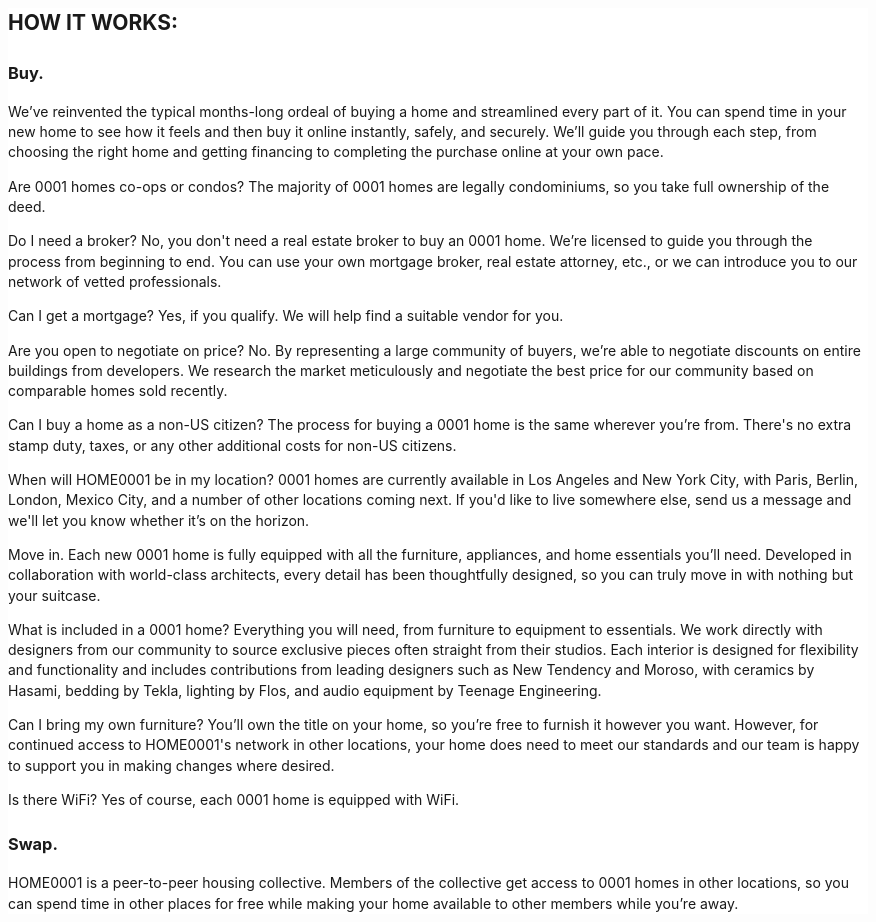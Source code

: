 
## HOW IT WORKS:
### Buy.
We’ve reinvented the typical months-long ordeal of buying a home and streamlined every part of it. You can spend time in your new home to see how it feels and then buy it online instantly, safely, and securely. We’ll guide you through each step, from choosing the right home and getting financing to completing the purchase online at your own pace.


Are 0001 homes co-ops or condos?
The majority of 0001 homes are legally condominiums, so you take full ownership of the deed.

Do I need a broker?
No, you don't need a real estate broker to buy an 0001 home. We’re licensed to guide you through the process from beginning to end. You can use your own mortgage broker, real estate attorney, etc., or we can introduce you to our network of vetted professionals.

Can I get a mortgage?
Yes, if you qualify. We will help find a suitable vendor for you.

Are you open to negotiate on price?
No. By representing a large community of buyers, we’re able to negotiate discounts on entire buildings from developers. We research the market meticulously and negotiate the best price for our community based on comparable homes sold recently.

Can I buy a home as a non-US citizen?
The process for buying a 0001 home is the same wherever you’re from. There's no extra stamp duty, taxes, or any other additional costs for non-US citizens.

When will HOME0001 be in my location?
0001 homes are currently available in Los Angeles and New York City, with Paris, Berlin, London, Mexico City, and a number of other locations coming next. If you'd like to live somewhere else, send us a message and we'll let you know whether it’s on the horizon.

Move in.
Each new 0001 home is fully equipped with all the furniture, appliances, and home essentials you’ll need. Developed in collaboration with world-class architects, every detail has been thoughtfully designed, so you can truly move in with nothing but your suitcase.

What is included in a 0001 home?
Everything you will need, from furniture to equipment to essentials. We work directly with designers from our community to source exclusive pieces often straight from their studios. Each interior is designed for flexibility and functionality and includes contributions from leading designers such as New Tendency and Moroso, with ceramics by Hasami, bedding by Tekla, lighting by Flos, and audio equipment by Teenage Engineering.

Can I bring my own furniture?
You’ll own the title on your home, so you’re free to furnish it however you want. However, for continued access to HOME0001's network in other locations, your home does need to meet our standards and our team is happy to support you in making changes where desired.

Is there WiFi?
Yes of course, each 0001 home is equipped with WiFi.

### Swap.
HOME0001 is a peer-to-peer housing collective. Members of the collective get access to 0001 homes in other locations, so you can spend time in other places for free while making your home available to other members while you’re away.
